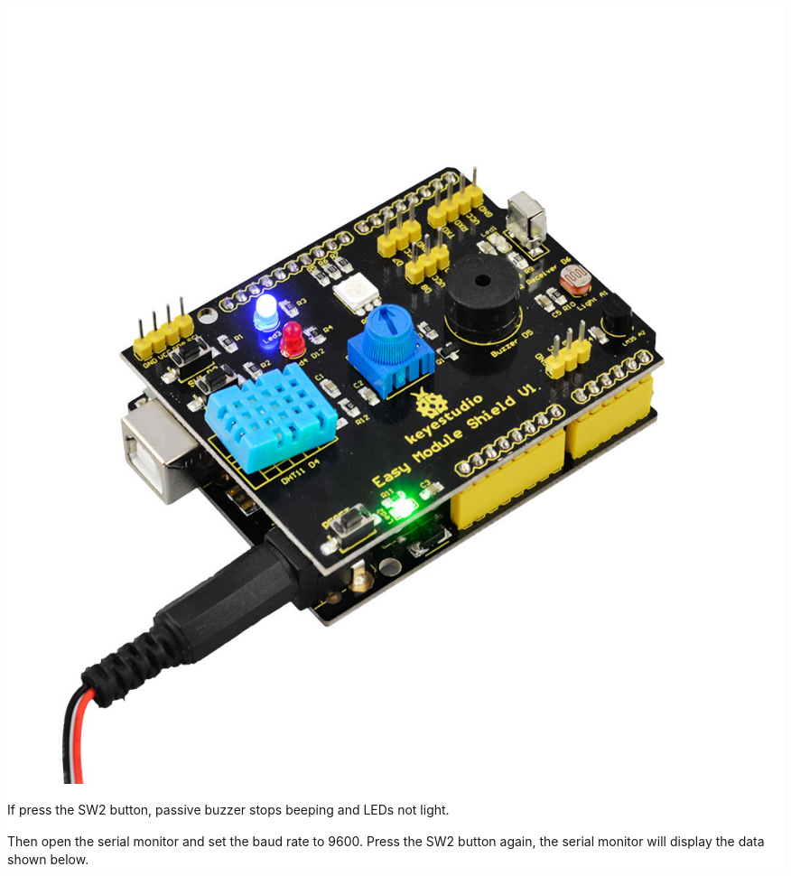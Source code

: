 ![183](KS0183\media/16873e6980f08d6b906ca2e439388927.jpeg)

If press the SW2 button, passive buzzer stops beeping and LEDs not light.

Then open the serial monitor and set the baud rate to 9600. Press the SW2 button
again, the serial monitor will display the data shown below.
